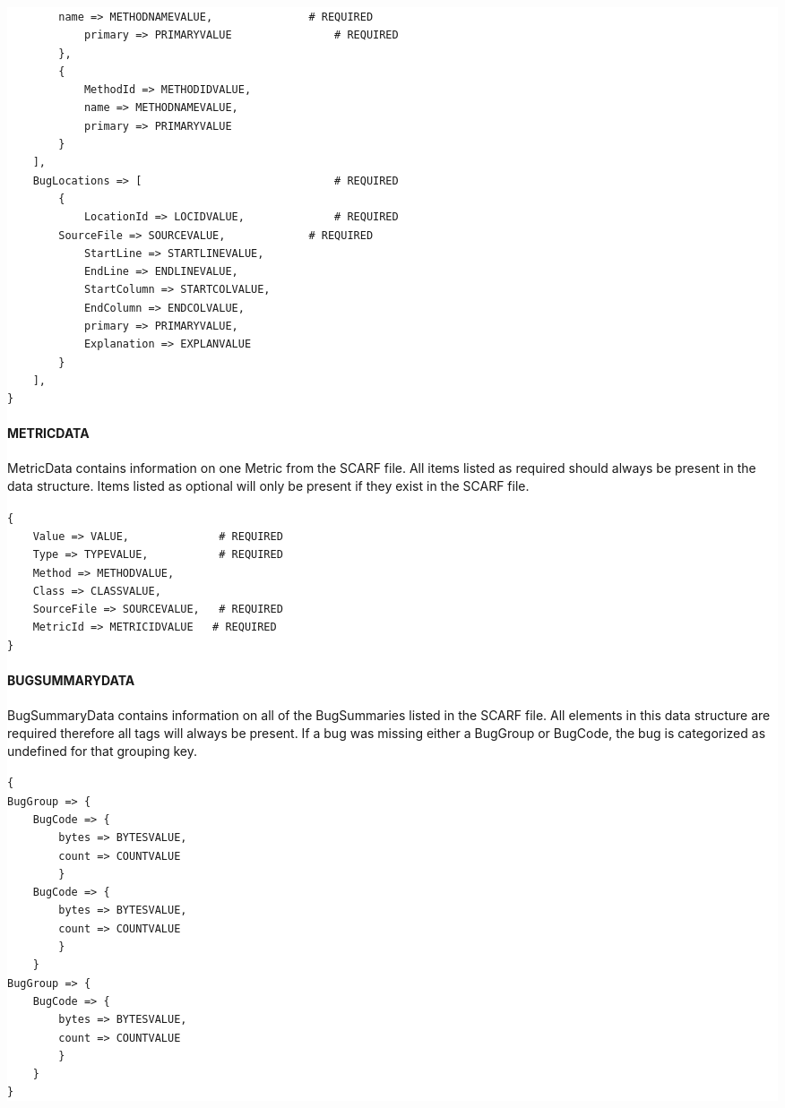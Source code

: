 ```
	    name => METHODNAMEVALUE,               # REQUIRED
            primary => PRIMARYVALUE                # REQUIRED
        },
        { 
            MethodId => METHODIDVALUE,
            name => METHODNAMEVALUE,
            primary => PRIMARYVALUE
	    } 
    ],
    BugLocations => [                              # REQUIRED
        {
            LocationId => LOCIDVALUE,              # REQUIRED
	    SourceFile => SOURCEVALUE,             # REQUIRED
            StartLine => STARTLINEVALUE,
            EndLine => ENDLINEVALUE,
            StartColumn => STARTCOLVALUE,
            EndColumn => ENDCOLVALUE,
            primary => PRIMARYVALUE,
            Explanation => EXPLANVALUE
		} 
    ], 
}
```

#### METRICDATA
MetricData contains information on one Metric from the SCARF file. All items listed as required should always be present in the data structure. Items listed as optional will only be present if they exist in the SCARF file.
```
{
    Value => VALUE,              # REQUIRED       
    Type => TYPEVALUE,           # REQUIRED
    Method => METHODVALUE,
    Class => CLASSVALUE,
    SourceFile => SOURCEVALUE,   # REQUIRED
    MetricId => METRICIDVALUE   # REQUIRED
}
```

#### BUGSUMMARYDATA
BugSummaryData contains information on all of the BugSummaries listed in the SCARF file. All elements in this data structure are required therefore all tags will always be present. If a bug was missing either a BugGroup or BugCode, the bug is categorized as undefined for that grouping key.
```
{
BugGroup => {
    BugCode => {
        bytes => BYTESVALUE,
        count => COUNTVALUE
        }
    BugCode => {
        bytes => BYTESVALUE,
        count => COUNTVALUE
        }
    }
BugGroup => {
    BugCode => {
        bytes => BYTESVALUE,
        count => COUNTVALUE
        }
    }
}
```
